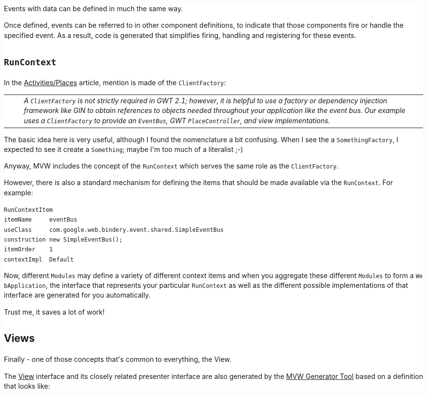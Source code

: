 Events with data can be defined in much the same way.

Once defined, events can be referred to in other component definitions, to indicate that those components fire or handle the specified event. As a result, code is generated that simplifies firing, handling and registering for these events.

## `RunContext` ##

In the  [Activities/Places](http://code.google.com/webtoolkit/doc/latest/DevGuideMvpActivitiesAndPlaces.html) article, mention is made of the `ClientFactory`:

<table width='600'>
<tr>
<td width='20' valign='top'>
</td>
<td valign='top'>
<i>A <code>ClientFactory</code> is not strictly required in GWT 2.1; however, it is helpful to use a factory or dependency injection framework like GIN to obtain references to objects needed throughout your application like the event bus. Our example uses a <code>ClientFactory</code> to provide an <code>EventBus</code>, GWT <code>PlaceController</code>, and view implementations.</i>
</td>
</tr>
</table>

The basic idea here is very useful, although I found the nomenclature a bit confusing. When I see the a `SomethingFactory`, I expected to see it create a `Something`; maybe I'm too much of a literalist ;-)

Anyway, MVW includes the concept of the `RunContext` which serves the same role as the `ClientFactory`.

However, there is also a standard mechanism for defining the items that should be made available via the `RunContext`. For example:

```
RunContextItem
itemName     eventBus
useClass     com.google.web.bindery.event.shared.SimpleEventBus
construction new SimpleEventBus();
itemOrder    1
contextImpl  Default
```

Now, different `Modules` may define a variety of different context items and when you aggregate these different `Modules` to form a `WebApplication`, the interface that represents your particular `RunContext` as well as the different possible implementations of that interface are generated for you automatically.

Trust me, it saves a lot of work!

## Views ##

Finally - one of those concepts that's common to everything, the View.

The [View](MVWView.md) interface and its closely related presenter interface are also generated by the [MVW Generator Tool](MVWGenerator.md) based on a definition that looks like:
